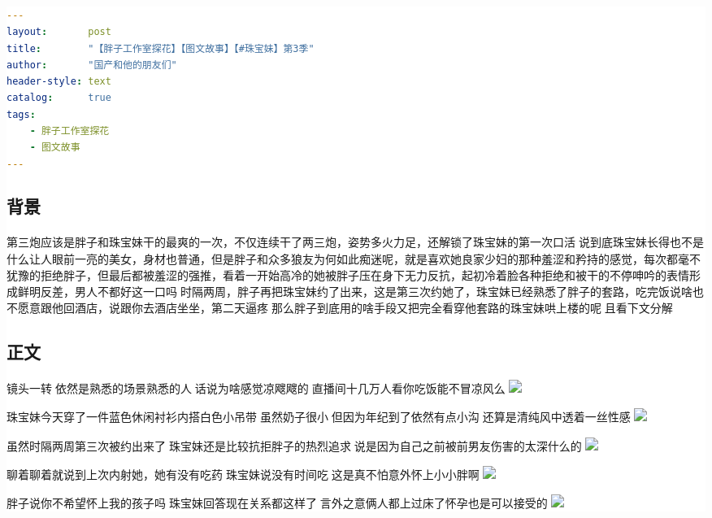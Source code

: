 ```yaml
---
layout:       post
title:        "【胖子工作室探花】【图文故事】【#珠宝妹】第3季"
author:       "国产和他的朋友们"
header-style: text
catalog:      true
tags:
    - 胖子工作室探花
    - 图文故事
---
```


## 背景

第三炮应该是胖子和珠宝妹干的最爽的一次，不仅连续干了两三炮，姿势多火力足，还解锁了珠宝妹的第一次口活
说到底珠宝妹长得也不是什么让人眼前一亮的美女，身材也普通，但是胖子和众多狼友为何如此痴迷呢，就是喜欢她良家少妇的那种羞涩和矜持的感觉，每次都毫不犹豫的拒绝胖子，但最后都被羞涩的强推，看着一开始高冷的她被胖子压在身下无力反抗，起初冷着脸各种拒绝和被干的不停呻吟的表情形成鲜明反差，男人不都好这一口吗
时隔两周，胖子再把珠宝妹约了出来，这是第三次约她了，珠宝妹已经熟悉了胖子的套路，吃完饭说啥也不愿意跟他回酒店，说跟你去酒店坐坐，第二天逼疼
那么胖子到底用的啥手段又把完全看穿他套路的珠宝妹哄上楼的呢
且看下文分解

## 正文

镜头一转
依然是熟悉的场景熟悉的人
话说为啥感觉凉飕飕的
直播间十几万人看你吃饭能不冒凉风么
![](https://xh.vyh64.net/tupian/forum/202411/17/070653lsmuip4dfu1dz1id.gif)

珠宝妹今天穿了一件蓝色休闲衬衫内搭白色小吊带
虽然奶子很小
但因为年纪到了依然有点小沟
还算是清纯风中透着一丝性感
![](https://xh.vyh64.net/tupian/forum/202411/17/070658ee6tkg3qgy3yyf33.gif)

虽然时隔两周第三次被约出来了
珠宝妹还是比较抗拒胖子的热烈追求
说是因为自己之前被前男友伤害的太深什么的
![](https://xh.vyh64.net/tupian/forum/202411/17/070701h3rrrrzn6rg46b3n.gif)

聊着聊着就说到上次内射她，她有没有吃药
珠宝妹说没有时间吃
这是真不怕意外怀上小小胖啊
![](https://xh.vyh64.net/tupian/forum/202411/17/070704rmtdhvzwvvqmu2an.gif)

胖子说你不希望怀上我的孩子吗
珠宝妹回答现在关系都这样了
言外之意俩人都上过床了怀孕也是可以接受的
![](https://xh.vyh64.net/tupian/forum/202411/17/070708vm3570gp0vjpj75c.gif)
